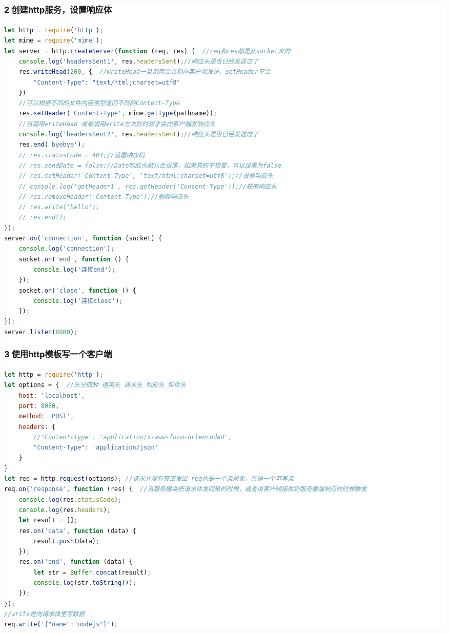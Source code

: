 

### 2 创建http服务，设置响应体

```js
let http = require('http');
let mime = require('mime');
let server = http.createServer(function (req, res) {  //req和res都是从socket来的
    console.log('headersSent1', res.headersSent);//响应头是否已经发送过了
    res.writeHead(200, {  //writeHead一旦调用会立刻向客户端发送，setHeader不会
        "Content-Type": "text/html;charset=utf8"
    })
    //可以根据不同的文件内容类型返回不同的Content-Type
    res.setHeader('Content-Type', mime.getType(pathname));
    //当调用writeHead 或者调用write方法的时候才会向客户端发响应头
    console.log('headersSent2', res.headersSent);//响应头是否已经发送过了
    res.end('byebye');
    // res.statusCode = 404;//设置响应码 
    // res.sendDate = false;//Date响应头默认会设置，如果真的不想要，可以设置为false 
    // res.setHeader('Content-Type', 'text/html;charset=utf8');//设置响应头
    // console.log('getHeader1', res.getHeader('Content-Type'));//获取响应头
    // res.removeHeader('Content-Type');//删除响应头
    // res.write('hello');
    // res.end();
});
server.on('connection', function (socket) {
    console.log('connection');
    socket.on('end', function () {
        console.log('连接end');
    });
    socket.on('close', function () {
        console.log('连接close');
    });
});
server.listen(8080);
```

### 3 使用http模板写一个客户端

```js
let http = require('http');
let options = {  //头分四种 通用头 请求头 响应头 实体头
    host: 'localhost',
    port: 8080,
    method: 'POST',
    headers: {
        //"Content-Type": 'application/x-www-form-urlencoded',
        "Content-Type": 'application/json'
    }
}
let req = http.request(options); //请求并没有真正发出 req也是一个流对象，它是一个可写流
req.on('response', function (res) {  //当服务器端把请求体发回来的时候，或者说客户端接收到服务器端响应的时候触发
    console.log(res.statusCode);
    console.log(res.headers);
    let result = [];
    res.on('data', function (data) {
        result.push(data);
    });
    res.on('end', function (data) {
        let str = Buffer.concat(result);
        console.log(str.toString());
    });
});
//write是向请求体里写数据
req.write('{"name":"nodejs"}');
```